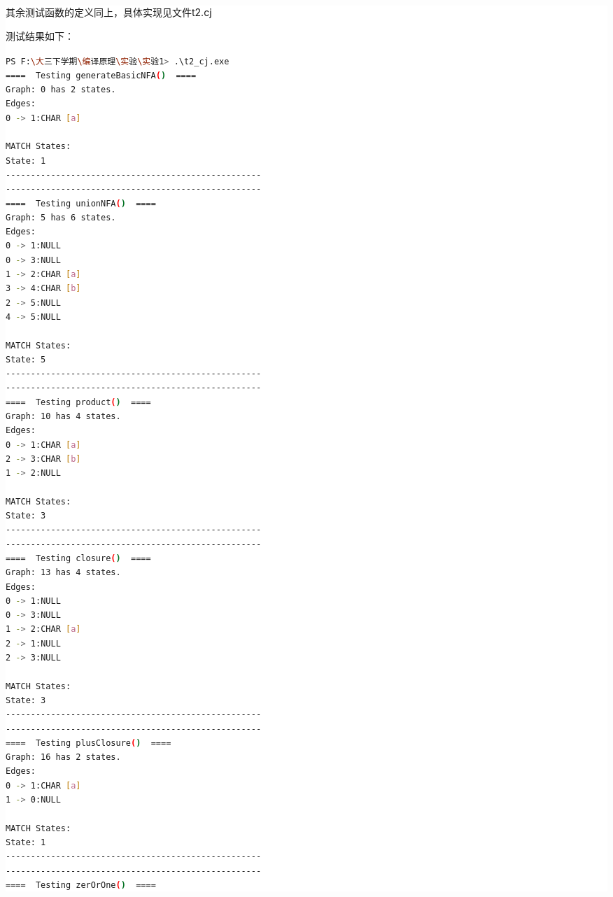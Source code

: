 其余测试函数的定义同上，具体实现见文件t2.cj

测试结果如下：

```bash
PS F:\大三下学期\编译原理\实验\实验1> .\t2_cj.exe                                                                                                                                      
====  Testing generateBasicNFA()  ====
Graph: 0 has 2 states.
Edges:
0 -> 1:CHAR [a]

MATCH States:
State: 1
---------------------------------------------------
---------------------------------------------------
====  Testing unionNFA()  ====
Graph: 5 has 6 states.
Edges:
0 -> 1:NULL
0 -> 3:NULL
1 -> 2:CHAR [a]
3 -> 4:CHAR [b]
2 -> 5:NULL
4 -> 5:NULL

MATCH States:
State: 5
---------------------------------------------------
---------------------------------------------------
====  Testing product()  ====
Graph: 10 has 4 states.
Edges:
0 -> 1:CHAR [a]
2 -> 3:CHAR [b]
1 -> 2:NULL

MATCH States:
State: 3
---------------------------------------------------
---------------------------------------------------
====  Testing closure()  ====
Graph: 13 has 4 states.
Edges:
0 -> 1:NULL
0 -> 3:NULL
1 -> 2:CHAR [a]
2 -> 1:NULL
2 -> 3:NULL

MATCH States:
State: 3
---------------------------------------------------
---------------------------------------------------
====  Testing plusClosure()  ====
Graph: 16 has 2 states.
Edges:
0 -> 1:CHAR [a]
1 -> 0:NULL

MATCH States:
State: 1
---------------------------------------------------
---------------------------------------------------
====  Testing zerOrOne()  ====
```